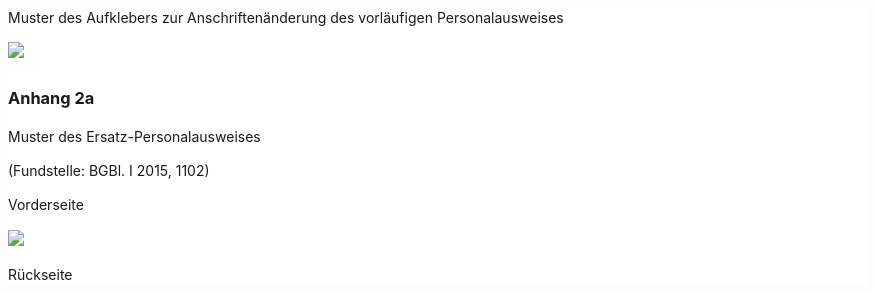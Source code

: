   
  

<div class="jurAbsatz">

Muster des Aufklebers zur Anschriftenänderung des vorläufigen
Personalausweises

</div>

<div class="jurAbsatz">

![](bgbl1_2020_j2744-1_0060.jpeg)

</div>

</div>

</div>

</div>

<span id="BJNR146000010BJNE004800116.html"></span>

### Anhang 2a  
Muster des Ersatz-Personalausweises

<div>

<div class="jnhtml">

<div>

<div class="jurAbsatz">

<div class="kommentar_Fundstelle">

(Fundstelle: BGBl. I 2015, 1102)

</div>

</div>

  
  

<div class="jurAbsatz">

Vorderseite

</div>

<div class="jurAbsatz">

![](bgbl1_2015_j1101-1_0010.jpeg)

</div>

<div class="jurAbsatz">

Rückseite

</div>
